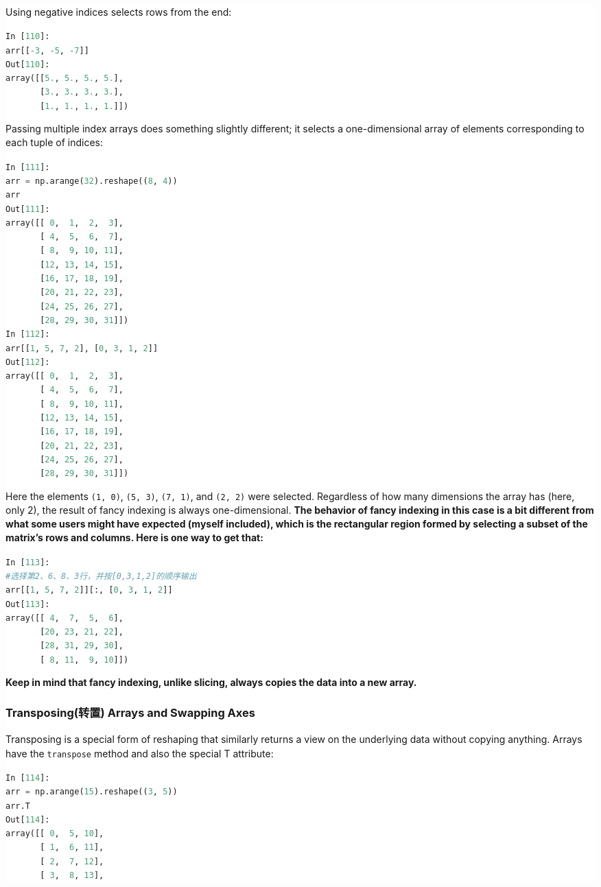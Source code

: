 Using negative indices selects rows from the end:
```python
In [110]:
arr[[-3, -5, -7]]
Out[110]: 
array([[5., 5., 5., 5.],
       [3., 3., 3., 3.],
       [1., 1., 1., 1.]])
```
Passing multiple index arrays does something slightly different; it selects a one-dimensional array of elements corresponding to each tuple of indices:
```python
In [111]:
arr = np.arange(32).reshape((8, 4))
arr
Out[111]: 
array([[ 0,  1,  2,  3],
       [ 4,  5,  6,  7],
       [ 8,  9, 10, 11],
       [12, 13, 14, 15],
       [16, 17, 18, 19],
       [20, 21, 22, 23],
       [24, 25, 26, 27],
       [28, 29, 30, 31]])
In [112]:
arr[[1, 5, 7, 2], [0, 3, 1, 2]]
Out[112]: 
array([[ 0,  1,  2,  3],
       [ 4,  5,  6,  7],
       [ 8,  9, 10, 11],
       [12, 13, 14, 15],
       [16, 17, 18, 19],
       [20, 21, 22, 23],
       [24, 25, 26, 27],
       [28, 29, 30, 31]])
```
Here the elements `(1, 0)`, `(5, 3)`, `(7, 1)`, and `(2, 2)` were selected. Regardless of how many dimensions the array has (here, only 2), the result of fancy indexing is always one-dimensional.
**The behavior of fancy indexing in this case is a bit different from what some users might have expected (myself included), which is the rectangular region formed by selecting a subset of the matrix’s rows and columns. Here is one way to get that:**
```python
In [113]:
#选择第2、6、8、3行，并按[0,3,1,2]的顺序输出
arr[[1, 5, 7, 2]][:, [0, 3, 1, 2]]
Out[113]: 
array([[ 4,  7,  5,  6],
       [20, 23, 21, 22],
       [28, 31, 29, 30],
       [ 8, 11,  9, 10]])
```
**Keep in mind that fancy indexing, unlike slicing, always copies the data into a new array.**
### Transposing(转置) Arrays and Swapping Axes
Transposing is a special form of reshaping that similarly returns a view on the underlying data without copying anything. Arrays have the `transpose` method and also the special T attribute:
```python
In [114]:
arr = np.arange(15).reshape((3, 5))
arr.T
Out[114]: 
array([[ 0,  5, 10],
       [ 1,  6, 11],
       [ 2,  7, 12],
       [ 3,  8, 13],
```